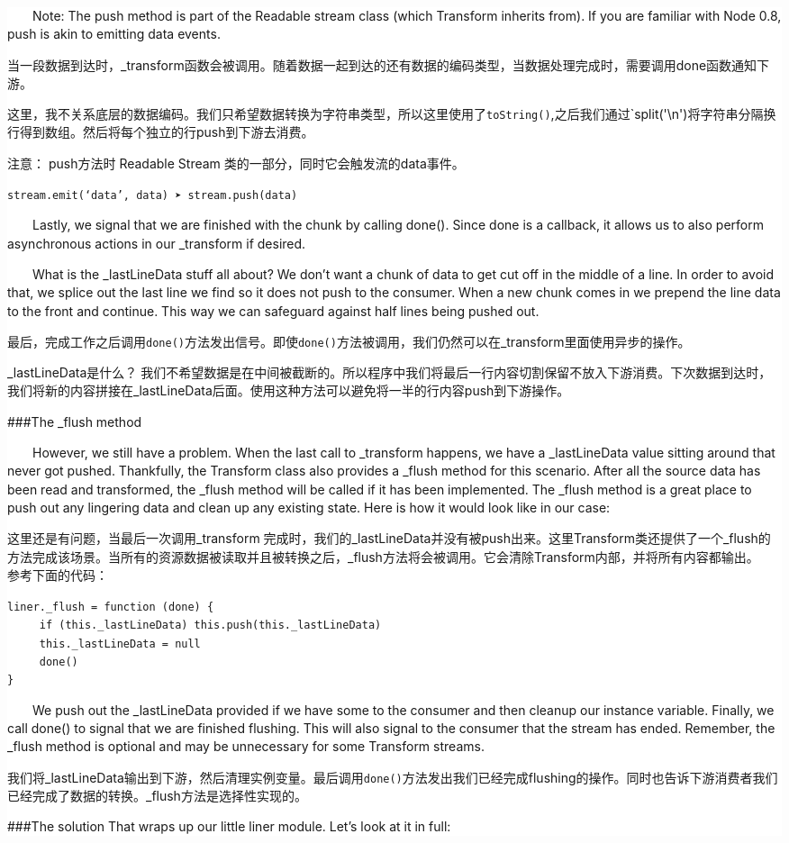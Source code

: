&emsp;&emsp;Note: The push method is part of the Readable stream class (which Transform inherits from).  If you are familiar with Node 0.8, push is akin to emitting data events.

当一段数据到达时，_transform函数会被调用。随着数据一起到达的还有数据的编码类型，当数据处理完成时，需要调用done函数通知下游。

这里，我不关系底层的数据编码。我们只希望数据转换为字符串类型，所以这里使用了`toString()`,之后我们通过`split('\n')将字符串分隔换行得到数组。然后将每个独立的行push到下游去消费。

注意： push方法时 Readable Stream 类的一部分，同时它会触发流的data事件。

```
stream.emit(‘data’, data) ➤ stream.push(data)
```

&emsp;&emsp;Lastly, we signal that we are finished with the chunk by calling done().  Since done is a callback, it allows us to also perform asynchronous actions in our _transform if desired.

&emsp;&emsp;What is the _lastLineData stuff all about? We don’t want a chunk of data to get cut off in the middle of a line.  In order to avoid that, we splice out the last line we find so it does not push to the consumer.  When a new chunk comes in we prepend the line data to the front and continue.  This way we can safeguard against half lines being pushed out.

最后，完成工作之后调用`done()`方法发出信号。即使`done()`方法被调用，我们仍然可以在_transform里面使用异步的操作。

_lastLineData是什么？ 我们不希望数据是在中间被截断的。所以程序中我们将最后一行内容切割保留不放入下游消费。下次数据到达时，我们将新的内容拼接在_lastLineData后面。使用这种方法可以避免将一半的行内容push到下游操作。

###The _flush method

&emsp;&emsp;However, we still have a problem.  When the last call to _transform happens, we have a _lastLineData value sitting around that never got pushed.  Thankfully, the Transform class also provides a _flush method for this scenario.  After all the source data has been read and transformed, the _flush method will be called if it has been implemented.  The _flush method is a great place to push out any lingering data and clean up any existing state. Here is how it would look like in our case:

这里还是有问题，当最后一次调用_transform 完成时，我们的_lastLineData并没有被push出来。这里Transform类还提供了一个_flush的方法完成该场景。当所有的资源数据被读取并且被转换之后，_flush方法将会被调用。它会清除Transform内部，并将所有内容都输出。  
参考下面的代码：

```
liner._flush = function (done) {
     if (this._lastLineData) this.push(this._lastLineData)
     this._lastLineData = null
     done()
}
```

&emsp;&emsp;We push out the _lastLineData provided if we have some to the consumer and then cleanup our instance variable.  Finally, we call done() to signal that we are finished flushing.  This will also signal to the consumer that the stream has ended.  Remember, the _flush method is optional and may be unnecessary for some Transform streams.

我们将_lastLineData输出到下游，然后清理实例变量。最后调用`done()`方法发出我们已经完成flushing的操作。同时也告诉下游消费者我们已经完成了数据的转换。_flush方法是选择性实现的。

###The solution
That wraps up our little liner module.  Let’s look at it in full:
